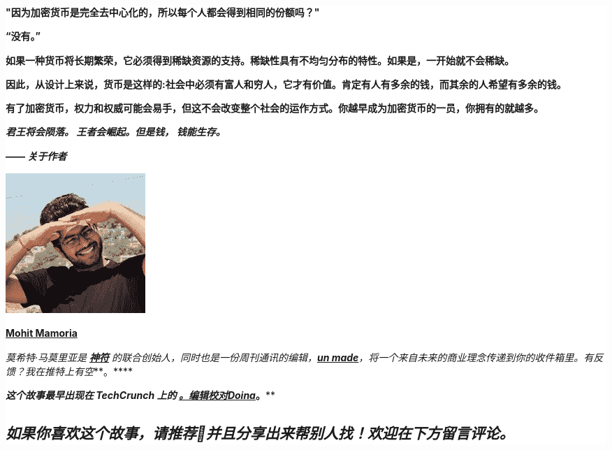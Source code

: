 **"因为加密货币是完全去中心化的，所以每个人都会得到相同的份额吗？"**

**“没有。”**

**如果一种货币将长期繁荣，它必须得到稀缺资源的支持。稀缺性具有不均匀分布的特性。如果是，一开始就不会稀缺。**

**因此，从设计上来说，货币是这样的:社会中必须有富人和穷人，它才有价值。肯定有人有多余的钱，而其余的人希望有多余的钱。**

**有了加密货币，权力和权威可能会易手，但这不会改变整个社会的运作方式。你越早成为加密货币的一员，你拥有的就越多。**

***君王将会陨落。
王者会崛起。但是钱，
钱能生存。***

**——
***关于作者*****

**![](img/4ebe1d0c8b8d815b0e2729edfb32ecd5.png)**

**[Mohit Mamoria](https://medium.com/u/24f7fbc09357?source=post_page-----2a5d78072128--------------------------------)**

***莫希特·马莫里亚是* [***神符***](https://godtoken.org) *的联合创始人，同时也是一份周刊通讯的编辑，*[***un made***](https://unmade.email)*，将一个来自未来的商业理念传递到你的收件箱里。有反馈？我在推特上有空*[](https://twitter.com/mohitmamoria)**。****

****这个故事最早出现在 TechCrunch* *上的* [*。编辑校对*](https://techcrunch.com/2017/08/03/from-barter-to-blockchain-a-history-of-money/)[*Doina*](https://twitter.com/doina)*。****

## ***如果你喜欢这个故事，请推荐💚并且分享出来帮别人找！欢迎在下方留言评论。***
